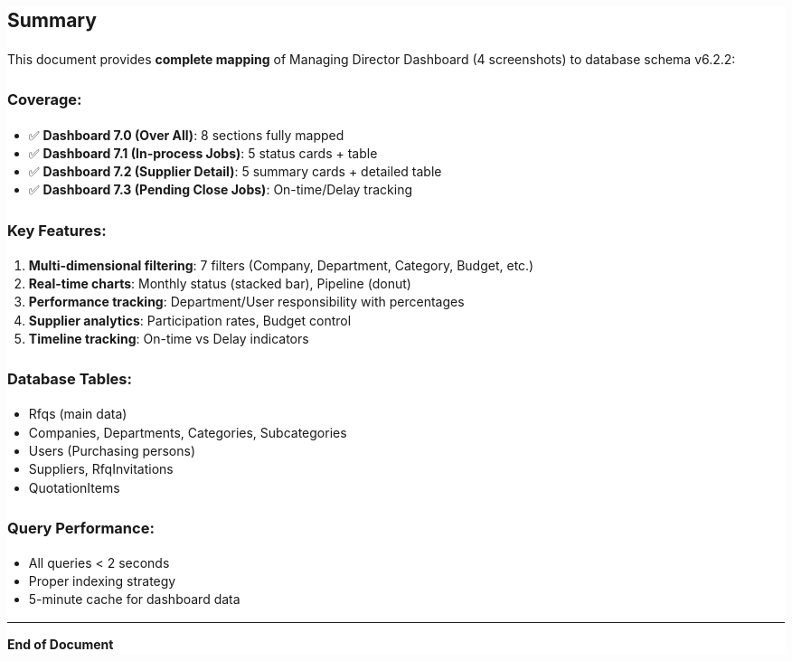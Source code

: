 
## Summary

This document provides **complete mapping** of Managing Director Dashboard (4 screenshots) to database schema v6.2.2:

### Coverage:
- ✅ **Dashboard 7.0 (Over All)**: 8 sections fully mapped
- ✅ **Dashboard 7.1 (In-process Jobs)**: 5 status cards + table
- ✅ **Dashboard 7.2 (Supplier Detail)**: 5 summary cards + detailed table
- ✅ **Dashboard 7.3 (Pending Close Jobs)**: On-time/Delay tracking

### Key Features:
1. **Multi-dimensional filtering**: 7 filters (Company, Department, Category, Budget, etc.)
2. **Real-time charts**: Monthly status (stacked bar), Pipeline (donut)
3. **Performance tracking**: Department/User responsibility with percentages
4. **Supplier analytics**: Participation rates, Budget control
5. **Timeline tracking**: On-time vs Delay indicators

### Database Tables:
- Rfqs (main data)
- Companies, Departments, Categories, Subcategories
- Users (Purchasing persons)
- Suppliers, RfqInvitations
- QuotationItems

### Query Performance:
- All queries < 2 seconds
- Proper indexing strategy
- 5-minute cache for dashboard data

---

**End of Document**
